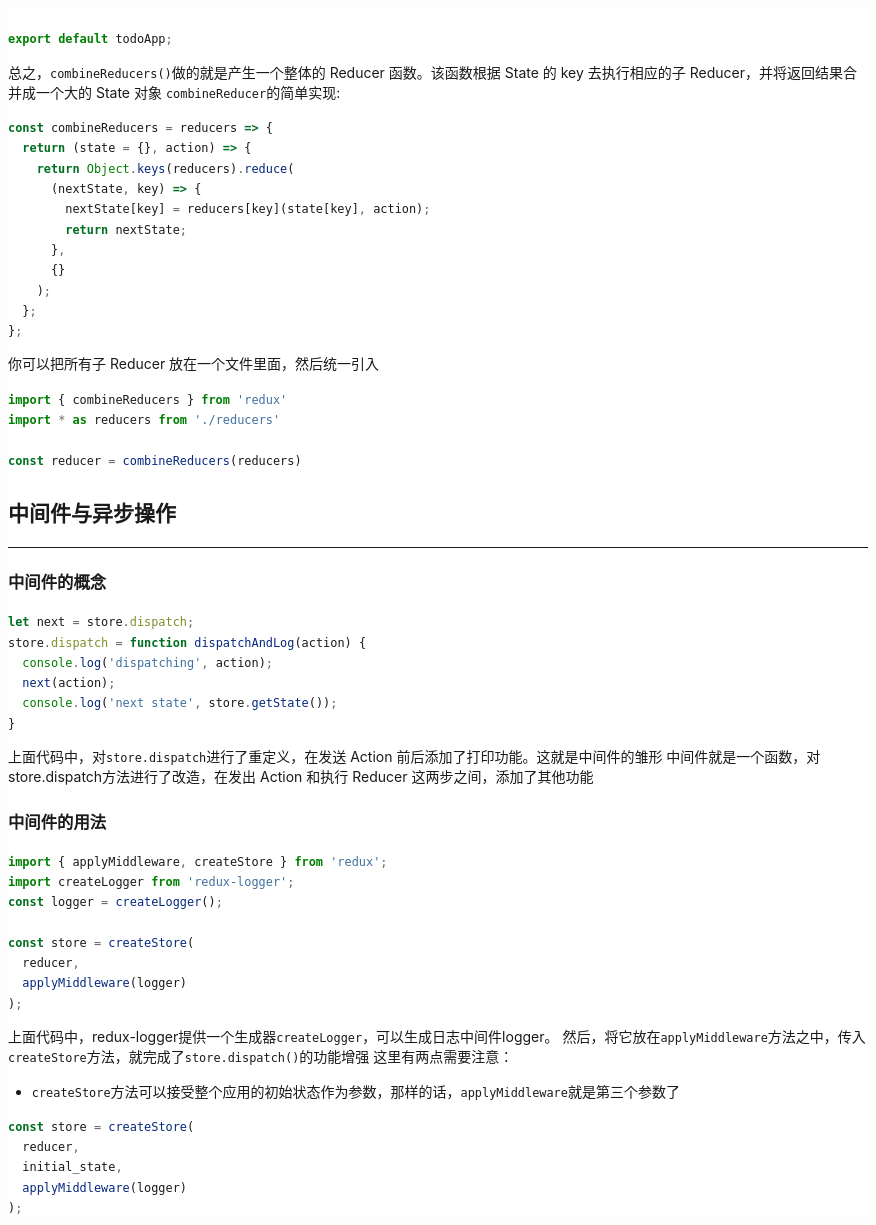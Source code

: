 ```js

export default todoApp;
```
总之，``combineReducers()``做的就是产生一个整体的 Reducer 函数。该函数根据 State 的 key 去执行相应的子 Reducer，并将返回结果合并成一个大的 State 对象
``combineReducer``的简单实现:
```js
const combineReducers = reducers => {
  return (state = {}, action) => {
    return Object.keys(reducers).reduce(
      (nextState, key) => {
        nextState[key] = reducers[key](state[key], action);
        return nextState;
      },
      {} 
    );
  };
};
```
你可以把所有子 Reducer 放在一个文件里面，然后统一引入
```js
import { combineReducers } from 'redux'
import * as reducers from './reducers'

const reducer = combineReducers(reducers)
```

## 中间件与异步操作
---
### 中间件的概念
```js
let next = store.dispatch;
store.dispatch = function dispatchAndLog(action) {
  console.log('dispatching', action);
  next(action);
  console.log('next state', store.getState());
}
```
上面代码中，对``store.dispatch``进行了重定义，在发送 Action 前后添加了打印功能。这就是中间件的雏形
中间件就是一个函数，对store.dispatch方法进行了改造，在发出 Action 和执行 Reducer 这两步之间，添加了其他功能

### 中间件的用法
```js
import { applyMiddleware, createStore } from 'redux';
import createLogger from 'redux-logger';
const logger = createLogger();

const store = createStore(
  reducer,
  applyMiddleware(logger)
);
```
上面代码中，redux-logger提供一个生成器``createLogger``，可以生成日志中间件logger。
然后，将它放在``applyMiddleware``方法之中，传入``createStore``方法，就完成了``store.dispatch()``的功能增强
这里有两点需要注意：
+ ``createStore``方法可以接受整个应用的初始状态作为参数，那样的话，``applyMiddleware``就是第三个参数了
```js
const store = createStore(
  reducer,
  initial_state,
  applyMiddleware(logger)
);
```